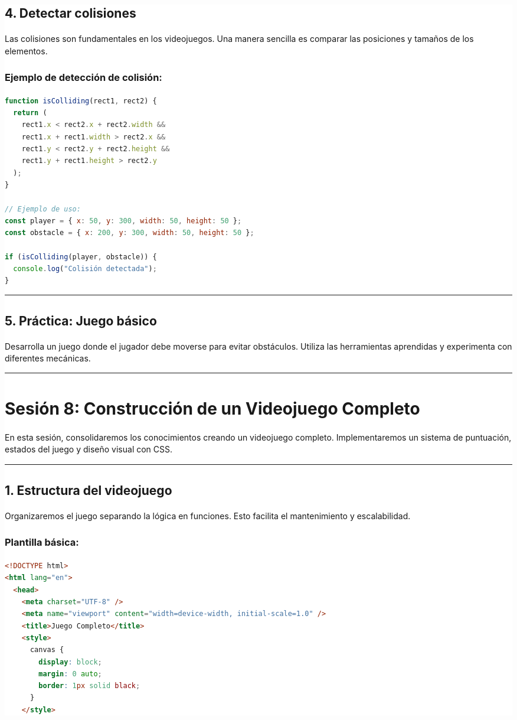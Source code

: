 
## **4. Detectar colisiones**

Las colisiones son fundamentales en los videojuegos. Una manera sencilla es comparar las posiciones y tamaños de los elementos.

### Ejemplo de detección de colisión:

```javascript
function isColliding(rect1, rect2) {
  return (
    rect1.x < rect2.x + rect2.width &&
    rect1.x + rect1.width > rect2.x &&
    rect1.y < rect2.y + rect2.height &&
    rect1.y + rect1.height > rect2.y
  );
}

// Ejemplo de uso:
const player = { x: 50, y: 300, width: 50, height: 50 };
const obstacle = { x: 200, y: 300, width: 50, height: 50 };

if (isColliding(player, obstacle)) {
  console.log("Colisión detectada");
}
```

---

## **5. Práctica: Juego básico**

Desarrolla un juego donde el jugador debe moverse para evitar obstáculos. Utiliza las herramientas aprendidas y experimenta con diferentes mecánicas.

---

# Sesión 8: Construcción de un Videojuego Completo

En esta sesión, consolidaremos los conocimientos creando un videojuego completo. Implementaremos un sistema de puntuación, estados del juego y diseño visual con CSS.

---

## **1. Estructura del videojuego**

Organizaremos el juego separando la lógica en funciones. Esto facilita el mantenimiento y escalabilidad.

### Plantilla básica:

```html
<!DOCTYPE html>
<html lang="en">
  <head>
    <meta charset="UTF-8" />
    <meta name="viewport" content="width=device-width, initial-scale=1.0" />
    <title>Juego Completo</title>
    <style>
      canvas {
        display: block;
        margin: 0 auto;
        border: 1px solid black;
      }
    </style>
```